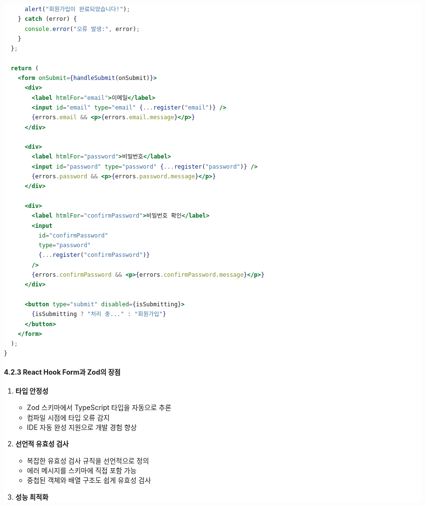 ```jsx
      alert("회원가입이 완료되었습니다!");
    } catch (error) {
      console.error("오류 발생:", error);
    }
  };

  return (
    <form onSubmit={handleSubmit(onSubmit)}>
      <div>
        <label htmlFor="email">이메일</label>
        <input id="email" type="email" {...register("email")} />
        {errors.email && <p>{errors.email.message}</p>}
      </div>

      <div>
        <label htmlFor="password">비밀번호</label>
        <input id="password" type="password" {...register("password")} />
        {errors.password && <p>{errors.password.message}</p>}
      </div>

      <div>
        <label htmlFor="confirmPassword">비밀번호 확인</label>
        <input
          id="confirmPassword"
          type="password"
          {...register("confirmPassword")}
        />
        {errors.confirmPassword && <p>{errors.confirmPassword.message}</p>}
      </div>

      <button type="submit" disabled={isSubmitting}>
        {isSubmitting ? "처리 중..." : "회원가입"}
      </button>
    </form>
  );
}
```

#### 4.2.3 React Hook Form과 Zod의 장점

1. **타입 안정성**

   - Zod 스키마에서 TypeScript 타입을 자동으로 추론
   - 컴파일 시점에 타입 오류 감지
   - IDE 자동 완성 지원으로 개발 경험 향상

2. **선언적 유효성 검사**

   - 복잡한 유효성 검사 규칙을 선언적으로 정의
   - 에러 메시지를 스키마에 직접 포함 가능
   - 중첩된 객체와 배열 구조도 쉽게 유효성 검사

3. **성능 최적화**
